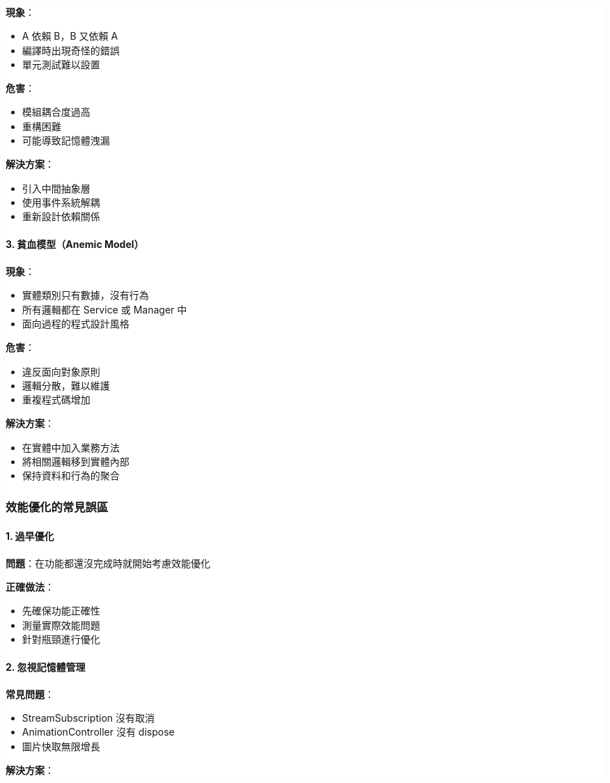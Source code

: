 **現象**：

- A 依賴 B，B 又依賴 A
- 編譯時出現奇怪的錯誤
- 單元測試難以設置

**危害**：

- 模組耦合度過高
- 重構困難
- 可能導致記憶體洩漏

**解決方案**：

- 引入中間抽象層
- 使用事件系統解耦
- 重新設計依賴關係

#### 3. 貧血模型（Anemic Model）

**現象**：

- 實體類別只有數據，沒有行為
- 所有邏輯都在 Service 或 Manager 中
- 面向過程的程式設計風格

**危害**：

- 違反面向對象原則
- 邏輯分散，難以維護
- 重複程式碼增加

**解決方案**：

- 在實體中加入業務方法
- 將相關邏輯移到實體內部
- 保持資料和行為的聚合

### 效能優化的常見誤區

#### 1. 過早優化

**問題**：在功能都還沒完成時就開始考慮效能優化

**正確做法**：

- 先確保功能正確性
- 測量實際效能問題
- 針對瓶頸進行優化

#### 2. 忽視記憶體管理

**常見問題**：

- StreamSubscription 沒有取消
- AnimationController 沒有 dispose
- 圖片快取無限增長

**解決方案**：
